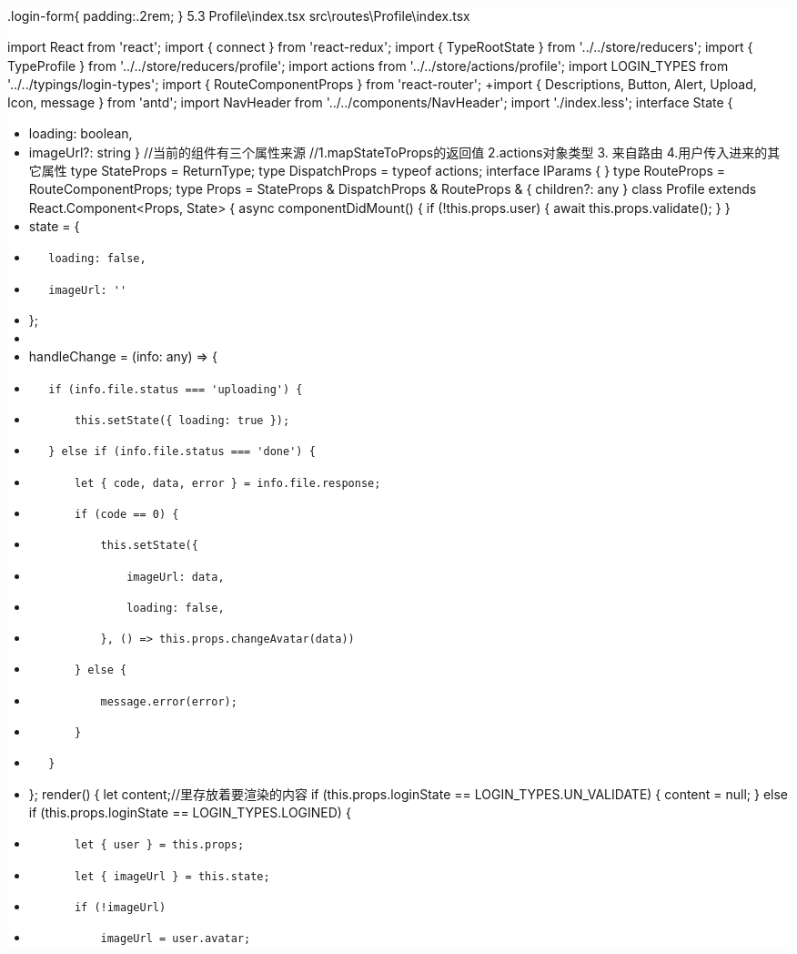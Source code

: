 .login-form{
    padding:.2rem;
}
5.3 Profile\index.tsx
src\routes\Profile\index.tsx

import React from 'react';
import { connect } from 'react-redux';
import { TypeRootState } from '../../store/reducers';
import { TypeProfile } from '../../store/reducers/profile';
import actions from '../../store/actions/profile';
import LOGIN_TYPES from '../../typings/login-types';
import { RouteComponentProps } from 'react-router';
+import { Descriptions, Button, Alert, Upload, Icon, message } from 'antd';
import NavHeader from '../../components/NavHeader';
import './index.less';
interface State {
+    loading: boolean,
+    imageUrl?: string
}
//当前的组件有三个属性来源 
//1.mapStateToProps的返回值 2.actions对象类型 3. 来自路由 4.用户传入进来的其它属性
type StateProps = ReturnType<typeof mapStateToProps>;
type DispatchProps = typeof actions;
interface IParams { }
type RouteProps = RouteComponentProps<IParams>;
type Props = StateProps & DispatchProps & RouteProps & {
    children?: any
}
class Profile extends React.Component<Props, State> {
    async componentDidMount() {
        if (!this.props.user) {
            await this.props.validate();
        }
    }
+    state = {
+        loading: false,
+        imageUrl: ''
+    };
+
+    handleChange = (info: any) => {
+        if (info.file.status === 'uploading') {
+            this.setState({ loading: true });
+        } else if (info.file.status === 'done') {
+            let { code, data, error } = info.file.response;
+            if (code == 0) {
+                this.setState({
+                    imageUrl: data,
+                    loading: false,
+                }, () => this.props.changeAvatar(data))
+            } else {
+                message.error(error);
+            }
+        }
+    };
    render() {
        let content;//里存放着要渲染的内容 
        if (this.props.loginState == LOGIN_TYPES.UN_VALIDATE) {
            content = null;
        } else if (this.props.loginState == LOGIN_TYPES.LOGINED) {
+            let { user } = this.props;
+            let { imageUrl } = this.state;
+            if (!imageUrl)
+                imageUrl = user.avatar;